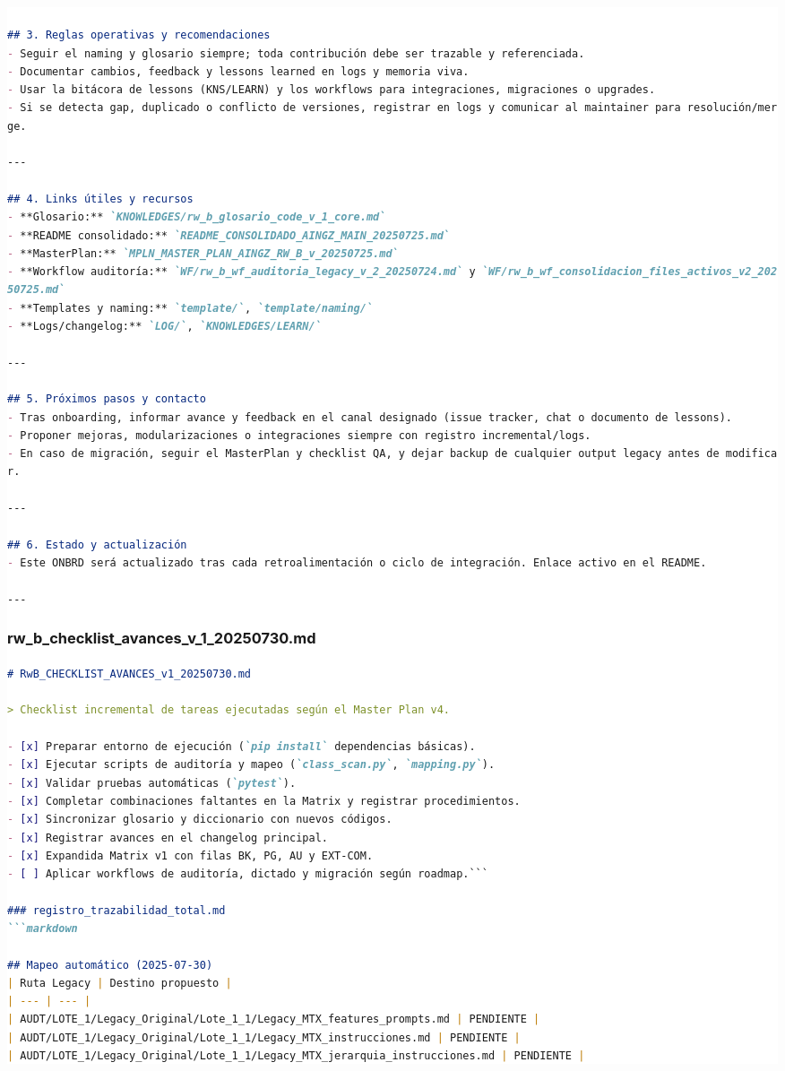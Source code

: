```markdown

## 3. Reglas operativas y recomendaciones
- Seguir el naming y glosario siempre; toda contribución debe ser trazable y referenciada.
- Documentar cambios, feedback y lessons learned en logs y memoria viva.
- Usar la bitácora de lessons (KNS/LEARN) y los workflows para integraciones, migraciones o upgrades.
- Si se detecta gap, duplicado o conflicto de versiones, registrar en logs y comunicar al maintainer para resolución/merge.

---

## 4. Links útiles y recursos
- **Glosario:** `KNOWLEDGES/rw_b_glosario_code_v_1_core.md`
- **README consolidado:** `README_CONSOLIDADO_AINGZ_MAIN_20250725.md`
- **MasterPlan:** `MPLN_MASTER_PLAN_AINGZ_RW_B_v_20250725.md`
- **Workflow auditoría:** `WF/rw_b_wf_auditoria_legacy_v_2_20250724.md` y `WF/rw_b_wf_consolidacion_files_activos_v2_20250725.md`
- **Templates y naming:** `template/`, `template/naming/`
- **Logs/changelog:** `LOG/`, `KNOWLEDGES/LEARN/`

---

## 5. Próximos pasos y contacto
- Tras onboarding, informar avance y feedback en el canal designado (issue tracker, chat o documento de lessons).
- Proponer mejoras, modularizaciones o integraciones siempre con registro incremental/logs.
- En caso de migración, seguir el MasterPlan y checklist QA, y dejar backup de cualquier output legacy antes de modificar.

---

## 6. Estado y actualización
- Este ONBRD será actualizado tras cada retroalimentación o ciclo de integración. Enlace activo en el README.

---

```

### rw_b_checklist_avances_v_1_20250730.md
```markdown
# RwB_CHECKLIST_AVANCES_v1_20250730.md

> Checklist incremental de tareas ejecutadas según el Master Plan v4.

- [x] Preparar entorno de ejecución (`pip install` dependencias básicas).
- [x] Ejecutar scripts de auditoría y mapeo (`class_scan.py`, `mapping.py`).
- [x] Validar pruebas automáticas (`pytest`).
- [x] Completar combinaciones faltantes en la Matrix y registrar procedimientos.
- [x] Sincronizar glosario y diccionario con nuevos códigos.
- [x] Registrar avances en el changelog principal.
- [x] Expandida Matrix v1 con filas BK, PG, AU y EXT-COM.
- [ ] Aplicar workflows de auditoría, dictado y migración según roadmap.```

### registro_trazabilidad_total.md
```markdown

## Mapeo automático (2025-07-30)
| Ruta Legacy | Destino propuesto |
| --- | --- |
| AUDT/LOTE_1/Legacy_Original/Lote_1_1/Legacy_MTX_features_prompts.md | PENDIENTE |
| AUDT/LOTE_1/Legacy_Original/Lote_1_1/Legacy_MTX_instrucciones.md | PENDIENTE |
| AUDT/LOTE_1/Legacy_Original/Lote_1_1/Legacy_MTX_jerarquia_instrucciones.md | PENDIENTE |
```